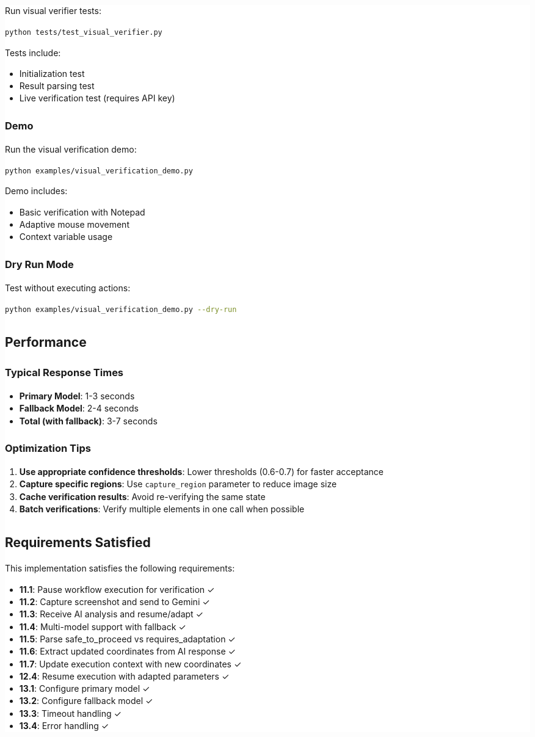 Run visual verifier tests:

```bash
python tests/test_visual_verifier.py
```

Tests include:
- Initialization test
- Result parsing test
- Live verification test (requires API key)

### Demo

Run the visual verification demo:

```bash
python examples/visual_verification_demo.py
```

Demo includes:
- Basic verification with Notepad
- Adaptive mouse movement
- Context variable usage

### Dry Run Mode

Test without executing actions:

```bash
python examples/visual_verification_demo.py --dry-run
```

## Performance

### Typical Response Times

- **Primary Model**: 1-3 seconds
- **Fallback Model**: 2-4 seconds
- **Total (with fallback)**: 3-7 seconds

### Optimization Tips

1. **Use appropriate confidence thresholds**: Lower thresholds (0.6-0.7) for faster acceptance
2. **Capture specific regions**: Use `capture_region` parameter to reduce image size
3. **Cache verification results**: Avoid re-verifying the same state
4. **Batch verifications**: Verify multiple elements in one call when possible

## Requirements Satisfied

This implementation satisfies the following requirements:

- **11.1**: Pause workflow execution for verification ✓
- **11.2**: Capture screenshot and send to Gemini ✓
- **11.3**: Receive AI analysis and resume/adapt ✓
- **11.4**: Multi-model support with fallback ✓
- **11.5**: Parse safe_to_proceed vs requires_adaptation ✓
- **11.6**: Extract updated coordinates from AI response ✓
- **11.7**: Update execution context with new coordinates ✓
- **12.4**: Resume execution with adapted parameters ✓
- **13.1**: Configure primary model ✓
- **13.2**: Configure fallback model ✓
- **13.3**: Timeout handling ✓
- **13.4**: Error handling ✓
